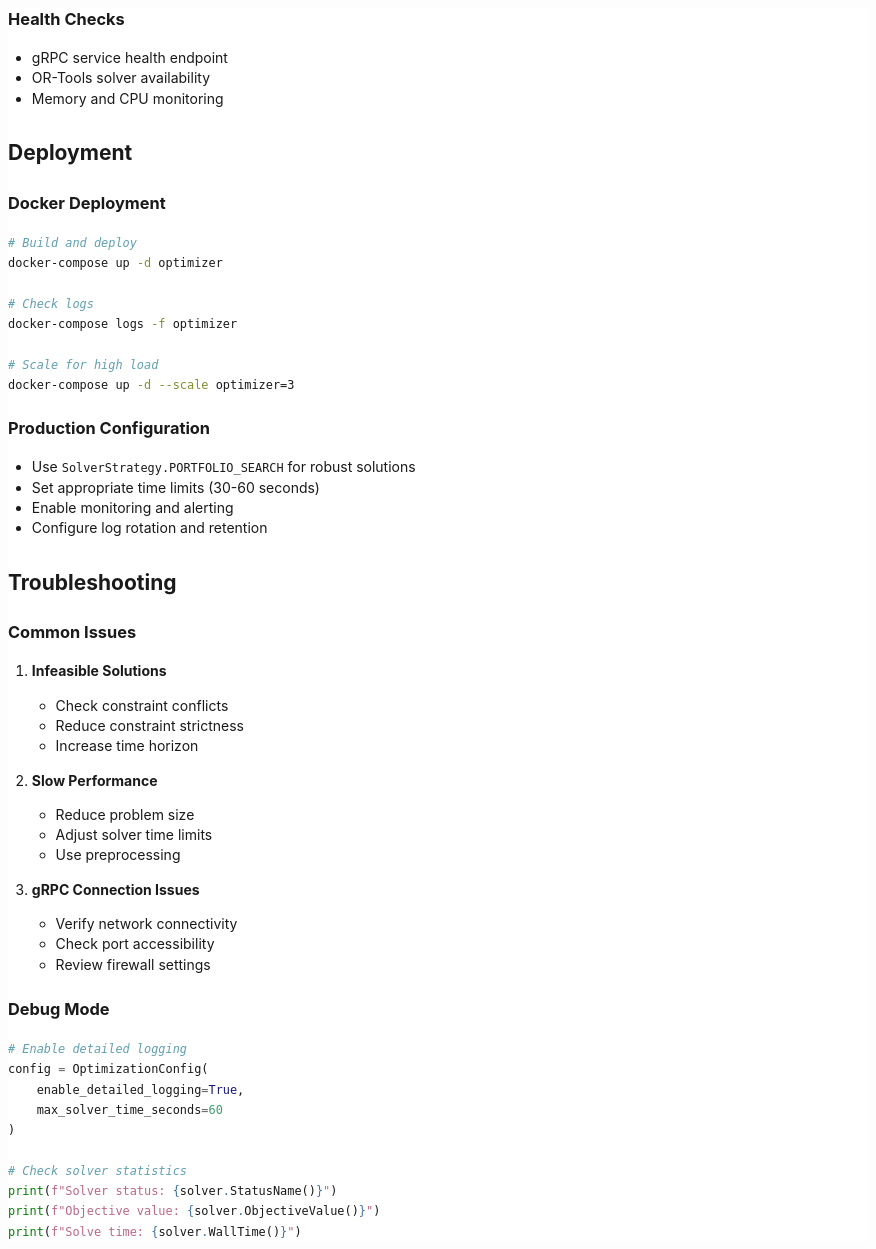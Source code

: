 ### Health Checks
- gRPC service health endpoint
- OR-Tools solver availability
- Memory and CPU monitoring

## Deployment

### Docker Deployment
```bash
# Build and deploy
docker-compose up -d optimizer

# Check logs
docker-compose logs -f optimizer

# Scale for high load
docker-compose up -d --scale optimizer=3
```

### Production Configuration
- Use `SolverStrategy.PORTFOLIO_SEARCH` for robust solutions
- Set appropriate time limits (30-60 seconds)
- Enable monitoring and alerting
- Configure log rotation and retention

## Troubleshooting

### Common Issues

1. **Infeasible Solutions**
   - Check constraint conflicts
   - Reduce constraint strictness
   - Increase time horizon

2. **Slow Performance**
   - Reduce problem size
   - Adjust solver time limits
   - Use preprocessing

3. **gRPC Connection Issues**
   - Verify network connectivity
   - Check port accessibility
   - Review firewall settings

### Debug Mode
```python
# Enable detailed logging
config = OptimizationConfig(
    enable_detailed_logging=True,
    max_solver_time_seconds=60
)

# Check solver statistics
print(f"Solver status: {solver.StatusName()}")
print(f"Objective value: {solver.ObjectiveValue()}")
print(f"Solve time: {solver.WallTime()}")
```
